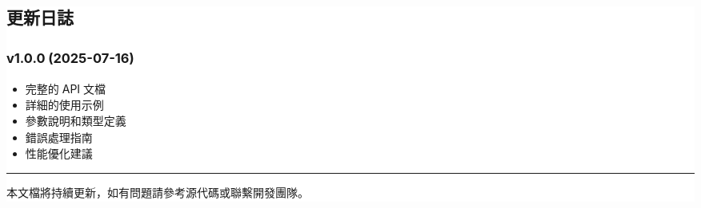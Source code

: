 ## 更新日誌

### v1.0.0 (2025-07-16)
- 完整的 API 文檔
- 詳細的使用示例
- 參數說明和類型定義
- 錯誤處理指南
- 性能優化建議

---

本文檔將持續更新，如有問題請參考源代碼或聯繫開發團隊。